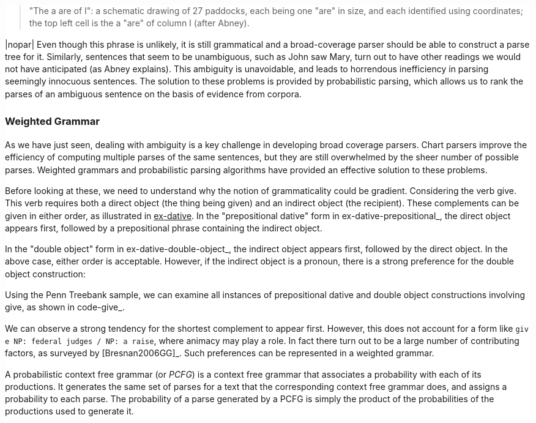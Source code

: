 > "The a are of I": a schematic drawing of 27 paddocks, each being one
> "are" in size, and each identified using coordinates; the top left
> cell is the a "are" of column I (after Abney).

|nopar| Even though this phrase is unlikely, it is still grammatical and
a broad-coverage parser should be able to construct a parse tree for it.
Similarly, sentences that seem to be unambiguous, such as John saw Mary,
turn out to have other readings we would not have anticipated (as Abney
explains). This ambiguity is unavoidable, and leads to horrendous
inefficiency in parsing seemingly innocuous sentences. The solution to
these problems is provided by probabilistic parsing, which allows us to
rank the parses of an ambiguous sentence on the basis of evidence from
corpora.

### Weighted Grammar

As we have just seen, dealing with ambiguity is a key challenge in
developing broad coverage parsers. Chart parsers improve the efficiency
of computing multiple parses of the same sentences, but they are still
overwhelmed by the sheer number of possible parses. Weighted grammars
and probabilistic parsing algorithms have provided an effective solution
to these problems.

Before looking at these, we need to understand why the notion of
grammaticality could be gradient. Considering the verb give. This verb
requires both a direct object (the thing being given) and an indirect
object (the recipient). These complements can be given in either order,
as illustrated in
[ex-dative](..%20ex::..%20_ex-dative-prepositional:..%20ex::Kim%20gave%20a%20bone%20to%20the%20dog..%20_ex-dative-double-object:..%20ex::Kim%20gave%20the%20dog%20a%20bone).
In the "prepositional dative" form in ex-dative-prepositional\_, the
direct object appears first, followed by a prepositional phrase
containing the indirect object.

In the "double object" form in ex-dative-double-object\_, the indirect
object appears first, followed by the direct object. In the above case,
either order is acceptable. However, if the indirect object is a
pronoun, there is a strong preference for the double object
construction:

Using the Penn Treebank sample, we can examine all instances of
prepositional dative and double object constructions involving give, as
shown in code-give\_.

We can observe a strong tendency for the shortest complement to appear
first. However, this does not account for a form like
`give NP: federal judges / NP: a raise`, where animacy may play a role.
In fact there turn out to be a large number of contributing factors, as
surveyed by \[Bresnan2006GG\]\_. Such preferences can be represented in
a weighted grammar.

A probabilistic context free grammar (or *PCFG*) is a context free
grammar that associates a probability with each of its productions. It
generates the same set of parses for a text that the corresponding
context free grammar does, and assigns a probability to each parse. The
probability of a parse generated by a PCFG is simply the product of the
probabilities of the productions used to generate it.

